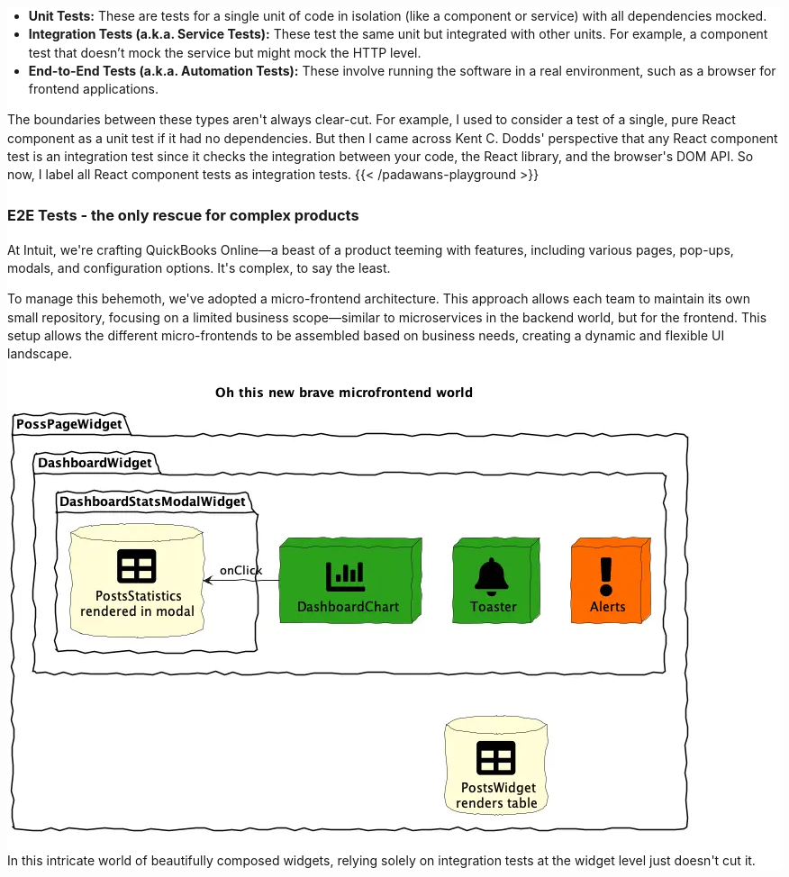 - **Unit Tests:** These are tests for a single unit of code in isolation (like a component or service) with all dependencies mocked.
- **Integration Tests (a.k.a. Service Tests):** These test the same unit but integrated with other units. For example, a component test that doesn’t mock the service but might mock the HTTP level.
- **End-to-End Tests (a.k.a. Automation Tests):** These involve running the software in a real environment, such as a browser for frontend applications.

The boundaries between these types aren't always clear-cut. For example, I used to consider a test of a single, pure React component as a unit test if it had no dependencies. But then I came across Kent C. Dodds' perspective that any React component test is an integration test since it checks the integration between your code, the React library, and the browser's DOM API. So now, I label all React component tests as integration tests.
{{< /padawans-playground >}}

### E2E Tests - the only rescue for complex products

At Intuit, we're crafting QuickBooks Online—a beast of a product teeming with features, including various pages, pop-ups, modals, and configuration options. It's complex, to say the least.

To manage this behemoth, we've adopted a micro-frontend architecture. This approach allows each team to maintain its own small repository, focusing on a limited business scope—similar to microservices in the backend world, but for the frontend. This setup allows the different micro-frontends to be assembled based on business needs, creating a dynamic and flexible UI landscape.

![Microfrontend world](./microfrontend_world.webp)

In this intricate world of beautifully composed widgets, relying solely on integration tests at the widget level just doesn't cut it.
